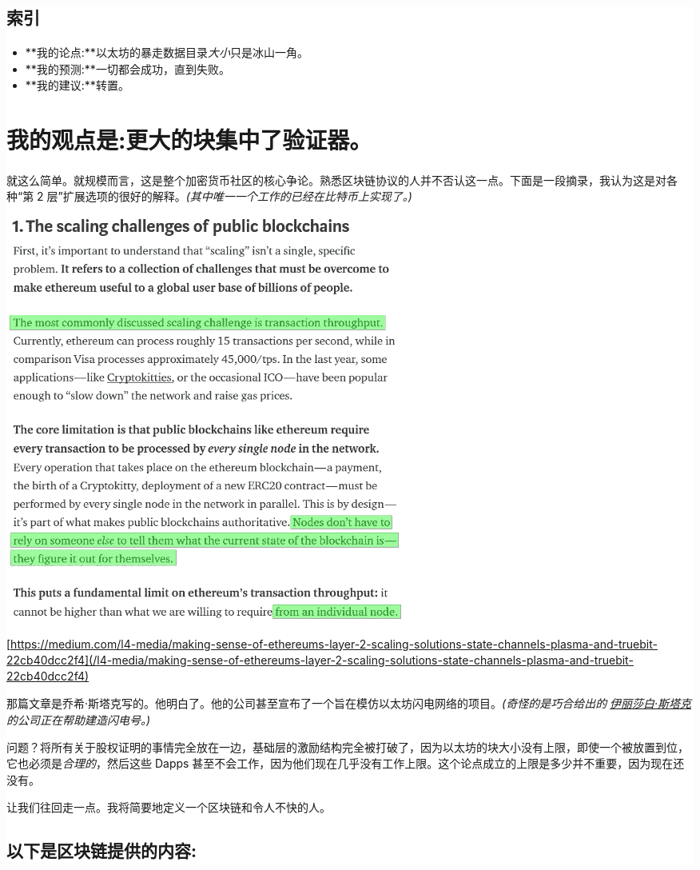 ## 索引

*   **我的论点:**以太坊的暴走数据目录*大小*只是冰山一角。
*   **我的预测:**一切都会成功，直到失败。
*   **我的建议:**转置。

# 我的观点是:更大的块集中了验证器。

就这么简单。就规模而言，这是整个加密货币社区的核心争论。熟悉区块链协议的人并不否认这一点。下面是一段摘录，我认为这是对各种“第 2 层”扩展选项的很好的解释。*(其中唯一一个工作的已经在比特币上实现了。)*

![](img/b6913ea7e691b29410446790711625b8.png)

[https://medium.com/l4-media/making-sense-of-ethereums-layer-2-scaling-solutions-state-channels-plasma-and-truebit-22cb40dcc2f4](/l4-media/making-sense-of-ethereums-layer-2-scaling-solutions-state-channels-plasma-and-truebit-22cb40dcc2f4)

那篇文章是乔希·斯塔克写的。他明白了。他的公司甚至宣布了一个旨在模仿以太坊闪电网络的项目。*(奇怪的是巧合给出的* [*伊丽莎白·斯塔克*](https://twitter.com/starkness) *的公司正在帮助建造闪电号。)*

问题？将所有关于股权证明的事情完全放在一边，基础层的激励结构完全被打破了，因为以太坊的块大小没有上限，即使一个被放置到位，它也必须是*合理的*，然后这些 Dapps 甚至不会工作，因为他们现在几乎没有工作上限。这个论点成立的上限是多少并不重要，因为现在还没有。

让我们往回走一点。我将简要地定义一个区块链和令人不快的人。

## 以下是区块链提供的内容:
